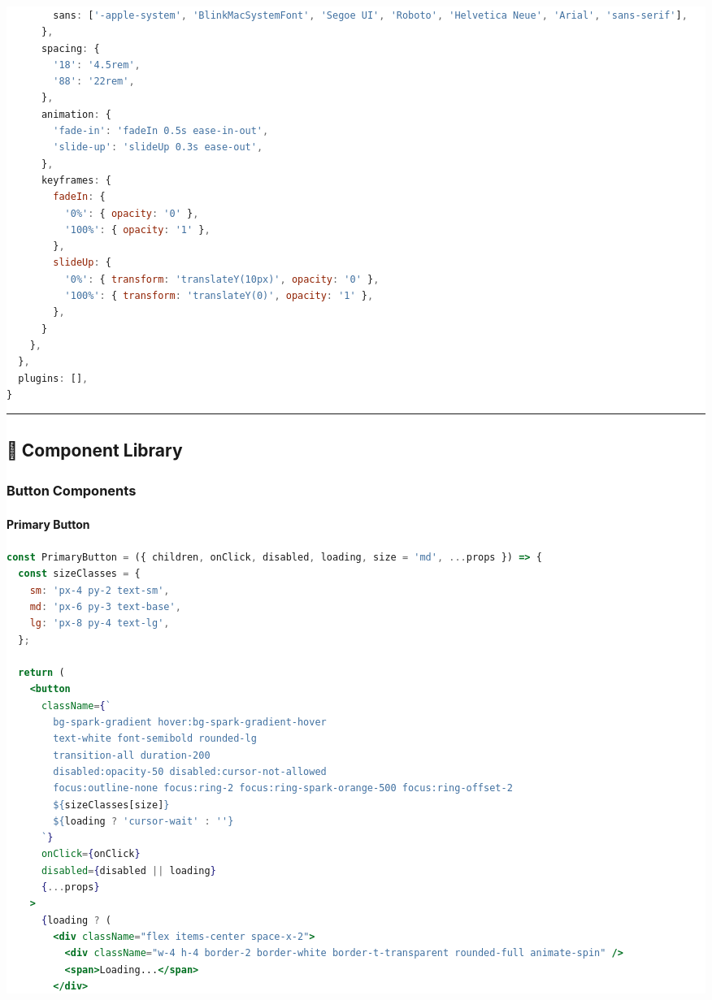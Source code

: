 ```javascript
        sans: ['-apple-system', 'BlinkMacSystemFont', 'Segoe UI', 'Roboto', 'Helvetica Neue', 'Arial', 'sans-serif'],
      },
      spacing: {
        '18': '4.5rem',
        '88': '22rem',
      },
      animation: {
        'fade-in': 'fadeIn 0.5s ease-in-out',
        'slide-up': 'slideUp 0.3s ease-out',
      },
      keyframes: {
        fadeIn: {
          '0%': { opacity: '0' },
          '100%': { opacity: '1' },
        },
        slideUp: {
          '0%': { transform: 'translateY(10px)', opacity: '0' },
          '100%': { transform: 'translateY(0)', opacity: '1' },
        },
      }
    },
  },
  plugins: [],
}
```

---

## 🧩 Component Library

### Button Components

#### Primary Button
```jsx
const PrimaryButton = ({ children, onClick, disabled, loading, size = 'md', ...props }) => {
  const sizeClasses = {
    sm: 'px-4 py-2 text-sm',
    md: 'px-6 py-3 text-base',
    lg: 'px-8 py-4 text-lg',
  };

  return (
    <button
      className={`
        bg-spark-gradient hover:bg-spark-gradient-hover
        text-white font-semibold rounded-lg
        transition-all duration-200
        disabled:opacity-50 disabled:cursor-not-allowed
        focus:outline-none focus:ring-2 focus:ring-spark-orange-500 focus:ring-offset-2
        ${sizeClasses[size]}
        ${loading ? 'cursor-wait' : ''}
      `}
      onClick={onClick}
      disabled={disabled || loading}
      {...props}
    >
      {loading ? (
        <div className="flex items-center space-x-2">
          <div className="w-4 h-4 border-2 border-white border-t-transparent rounded-full animate-spin" />
          <span>Loading...</span>
        </div>
```